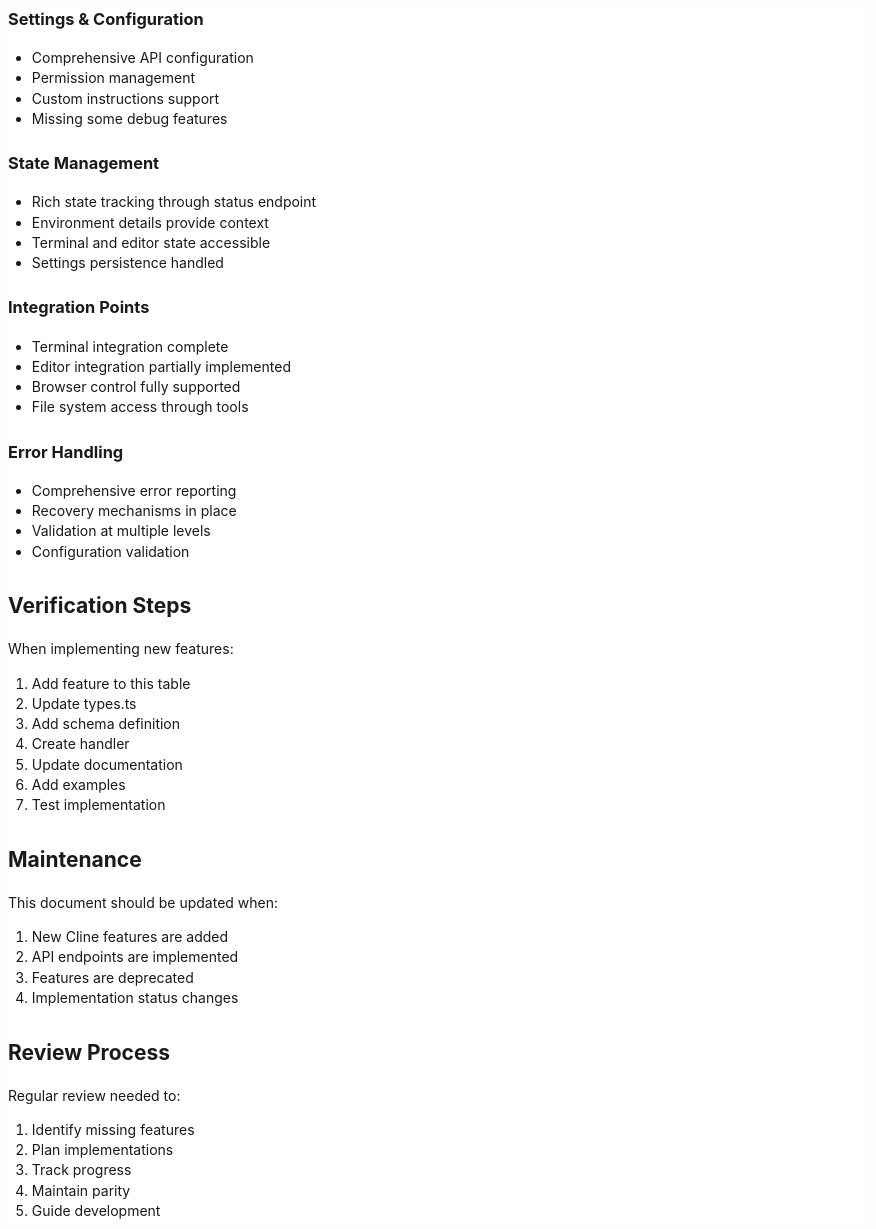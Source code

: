 ### Settings & Configuration
- Comprehensive API configuration
- Permission management
- Custom instructions support
- Missing some debug features

### State Management
- Rich state tracking through status endpoint
- Environment details provide context
- Terminal and editor state accessible
- Settings persistence handled

### Integration Points
- Terminal integration complete
- Editor integration partially implemented
- Browser control fully supported
- File system access through tools

### Error Handling
- Comprehensive error reporting
- Recovery mechanisms in place
- Validation at multiple levels
- Configuration validation

## Verification Steps

When implementing new features:

1. Add feature to this table
2. Update types.ts
3. Add schema definition
4. Create handler
5. Update documentation
6. Add examples
7. Test implementation

## Maintenance

This document should be updated when:

1. New Cline features are added
2. API endpoints are implemented
3. Features are deprecated
4. Implementation status changes

## Review Process

Regular review needed to:

1. Identify missing features
2. Plan implementations
3. Track progress
4. Maintain parity
5. Guide development
